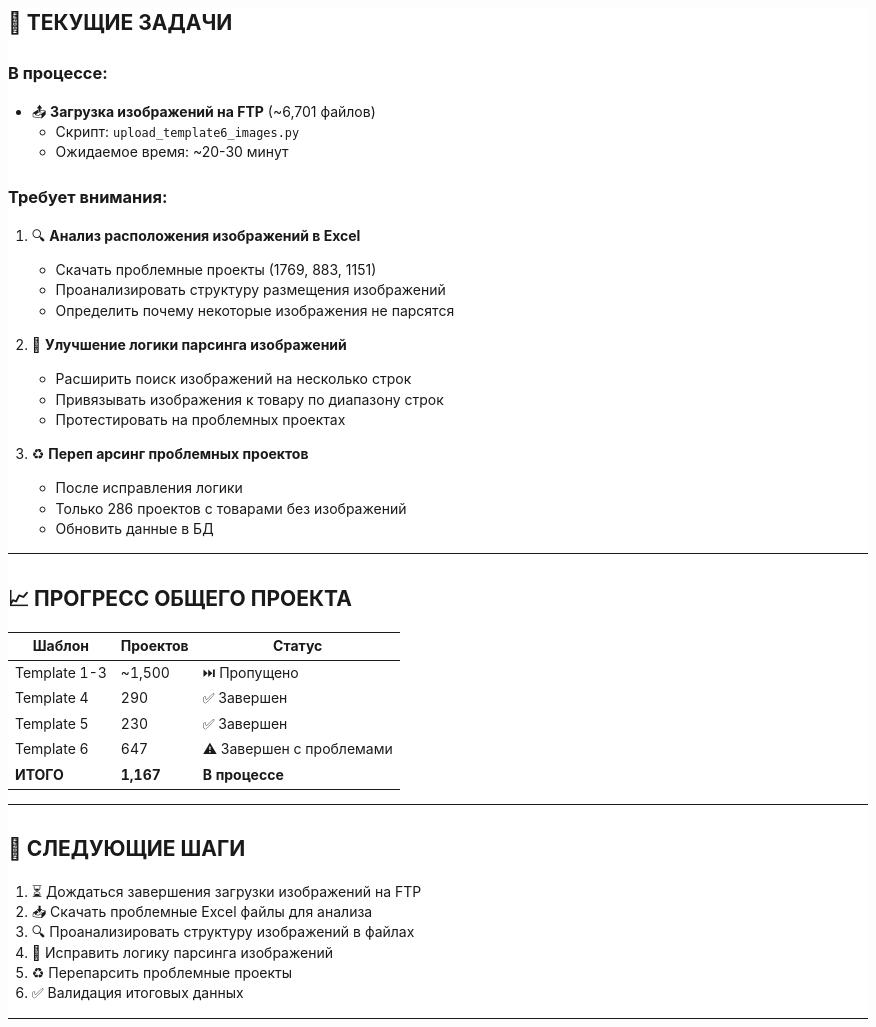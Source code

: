 
## 🚀 ТЕКУЩИЕ ЗАДАЧИ

### В процессе:
- 📤 **Загрузка изображений на FTP** (~6,701 файлов)
  - Скрипт: `upload_template6_images.py`
  - Ожидаемое время: ~20-30 минут

### Требует внимания:
1. 🔍 **Анализ расположения изображений в Excel**
   - Скачать проблемные проекты (1769, 883, 1151)
   - Проанализировать структуру размещения изображений
   - Определить почему некоторые изображения не парсятся

2. 🔧 **Улучшение логики парсинга изображений**
   - Расширить поиск изображений на несколько строк
   - Привязывать изображения к товару по диапазону строк
   - Протестировать на проблемных проектах

3. ♻️  **Переп арсинг проблемных проектов**
   - После исправления логики
   - Только 286 проектов с товарами без изображений
   - Обновить данные в БД

---

## 📈 ПРОГРЕСС ОБЩЕГО ПРОЕКТА

| Шаблон | Проектов | Статус |
|--------|----------|--------|
| Template 1-3 | ~1,500 | ⏭️  Пропущено |
| Template 4 | 290 | ✅ Завершен |
| Template 5 | 230 | ✅ Завершен |
| Template 6 | 647 | ⚠️  Завершен с проблемами |
| **ИТОГО** | **1,167** | **В процессе** |

---

## 🎯 СЛЕДУЮЩИЕ ШАГИ

1. ⏳ Дождаться завершения загрузки изображений на FTP
2. 📥 Скачать проблемные Excel файлы для анализа
3. 🔍 Проанализировать структуру изображений в файлах
4. 🔧 Исправить логику парсинга изображений
5. ♻️  Перепарсить проблемные проекты
6. ✅ Валидация итоговых данных

---
